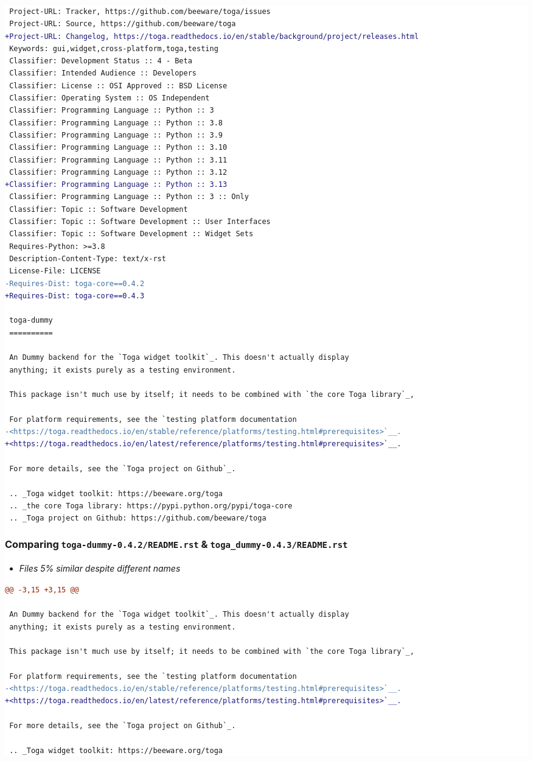 ```diff
 Project-URL: Tracker, https://github.com/beeware/toga/issues
 Project-URL: Source, https://github.com/beeware/toga
+Project-URL: Changelog, https://toga.readthedocs.io/en/stable/background/project/releases.html
 Keywords: gui,widget,cross-platform,toga,testing
 Classifier: Development Status :: 4 - Beta
 Classifier: Intended Audience :: Developers
 Classifier: License :: OSI Approved :: BSD License
 Classifier: Operating System :: OS Independent
 Classifier: Programming Language :: Python :: 3
 Classifier: Programming Language :: Python :: 3.8
 Classifier: Programming Language :: Python :: 3.9
 Classifier: Programming Language :: Python :: 3.10
 Classifier: Programming Language :: Python :: 3.11
 Classifier: Programming Language :: Python :: 3.12
+Classifier: Programming Language :: Python :: 3.13
 Classifier: Programming Language :: Python :: 3 :: Only
 Classifier: Topic :: Software Development
 Classifier: Topic :: Software Development :: User Interfaces
 Classifier: Topic :: Software Development :: Widget Sets
 Requires-Python: >=3.8
 Description-Content-Type: text/x-rst
 License-File: LICENSE
-Requires-Dist: toga-core==0.4.2
+Requires-Dist: toga-core==0.4.3
 
 toga-dummy
 ==========
 
 An Dummy backend for the `Toga widget toolkit`_. This doesn't actually display
 anything; it exists purely as a testing environment.
 
 This package isn't much use by itself; it needs to be combined with `the core Toga library`_,
 
 For platform requirements, see the `testing platform documentation
-<https://toga.readthedocs.io/en/stable/reference/platforms/testing.html#prerequisites>`__.
+<https://toga.readthedocs.io/en/latest/reference/platforms/testing.html#prerequisites>`__.
 
 For more details, see the `Toga project on Github`_.
 
 .. _Toga widget toolkit: https://beeware.org/toga
 .. _the core Toga library: https://pypi.python.org/pypi/toga-core
 .. _Toga project on Github: https://github.com/beeware/toga
```

### Comparing `toga-dummy-0.4.2/README.rst` & `toga_dummy-0.4.3/README.rst`

 * *Files 5% similar despite different names*

```diff
@@ -3,15 +3,15 @@
 
 An Dummy backend for the `Toga widget toolkit`_. This doesn't actually display
 anything; it exists purely as a testing environment.
 
 This package isn't much use by itself; it needs to be combined with `the core Toga library`_,
 
 For platform requirements, see the `testing platform documentation
-<https://toga.readthedocs.io/en/stable/reference/platforms/testing.html#prerequisites>`__.
+<https://toga.readthedocs.io/en/latest/reference/platforms/testing.html#prerequisites>`__.
 
 For more details, see the `Toga project on Github`_.
 
 .. _Toga widget toolkit: https://beeware.org/toga
```